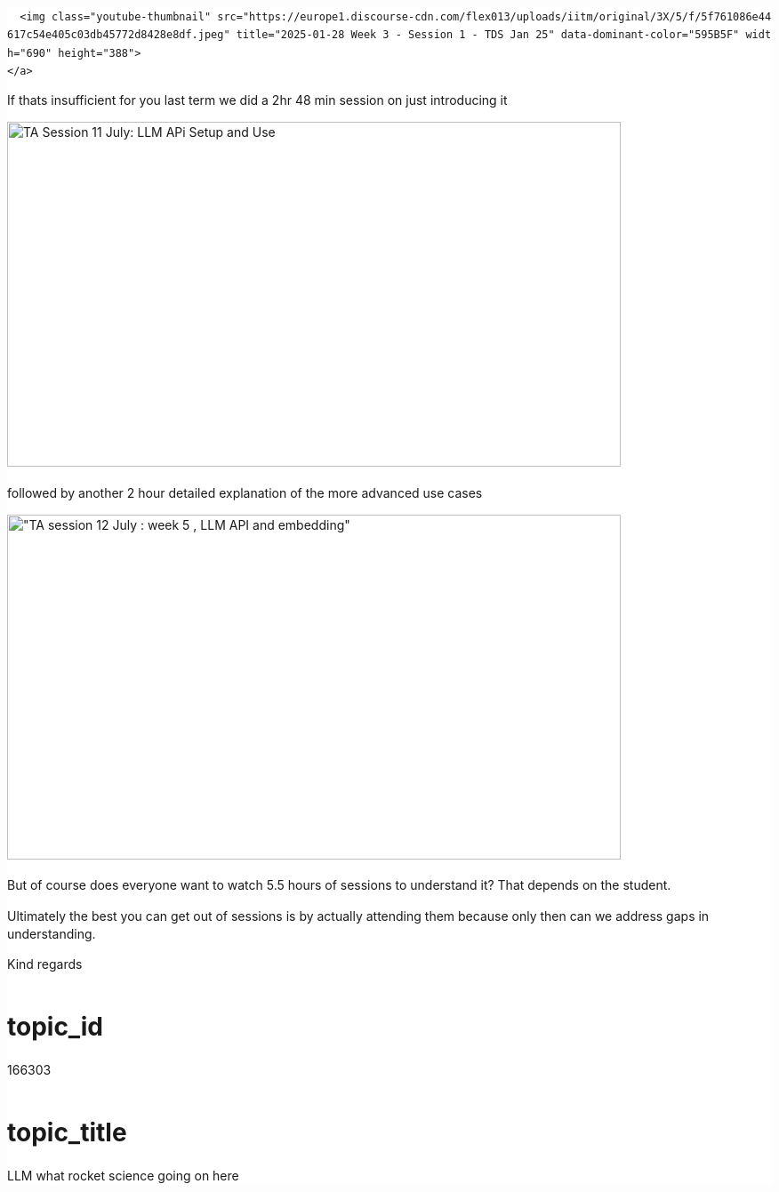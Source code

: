       <img class="youtube-thumbnail" src="https://europe1.discourse-cdn.com/flex013/uploads/iitm/original/3X/5/f/5f761086e44617c54e405c03db45772d8428e8df.jpeg" title="2025-01-28 Week 3 - Session 1 - TDS Jan 25" data-dominant-color="595B5F" width="690" height="388">
    </a>
  </div>
  
  <p>If thats insufficient for you last term we did a 2hr 48 min session on just introducing it</p><div class="youtube-onebox lazy-video-container" data-video-id="3OdReZsvi2w" data-video-title="TA Session 11 July: LLM APi Setup and Use" data-video-start-time="" data-provider-name="youtube">
    <a href="https://www.youtube.com/watch?v=3OdReZsvi2w" target="_blank" class="video-thumbnail" rel="noopener nofollow ugc">
      <img class="youtube-thumbnail" src="https://europe1.discourse-cdn.com/flex013/uploads/iitm/original/3X/c/3/c37c79aa38f5d6c672b5a13b4f99a012a7e5da74.jpeg" title="TA Session 11 July: LLM APi Setup and Use" data-dominant-color="844D39" width="690" height="388">
    </a>
  </div>
  
  <p>followed by another 2 hour detailed explanation of the more advanced use cases</p><div class="youtube-onebox lazy-video-container" data-video-id="ELZf0n_0u9w" data-video-title="&quot;TA session 12 July : week 5 , LLM API and embedding&quot;" data-video-start-time="" data-provider-name="youtube">
    <a href="https://www.youtube.com/watch?v=ELZf0n_0u9w" target="_blank" class="video-thumbnail" rel="noopener nofollow ugc">
      <img class="youtube-thumbnail" src="https://europe1.discourse-cdn.com/flex013/uploads/iitm/original/3X/6/f/6f939856a1a40a564cc355f6fd4a217178902967.jpeg" title="&quot;TA session 12 July : week 5 , LLM API and embedding&quot;" data-dominant-color="838585" width="690" height="388">
    </a>
  </div>
  
  <p>But of course does everyone want to watch 5.5 hours of sessions to understand it? That depends on the student.</p>
  <p>Ultimately the best you can get out of sessions is by actually attending them because only then can we address gaps in understanding.</p>
  <p>Kind regards</p>
  
  # topic_id
  
  166303
  
  # topic_title
  
  LLM what rocket science going on here
